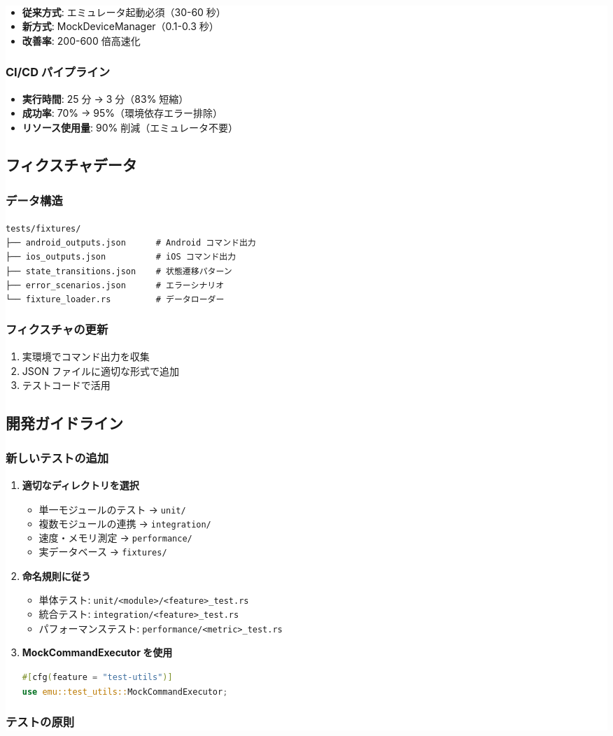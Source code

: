 - **従来方式**: エミュレータ起動必須（30-60 秒）
- **新方式**: MockDeviceManager（0.1-0.3 秒）
- **改善率**: 200-600 倍高速化

### CI/CD パイプライン

- **実行時間**: 25 分 → 3 分（83% 短縮）
- **成功率**: 70% → 95%（環境依存エラー排除）
- **リソース使用量**: 90% 削減（エミュレータ不要）

## フィクスチャデータ

### データ構造

```
tests/fixtures/
├── android_outputs.json      # Android コマンド出力
├── ios_outputs.json          # iOS コマンド出力
├── state_transitions.json    # 状態遷移パターン
├── error_scenarios.json      # エラーシナリオ
└── fixture_loader.rs         # データローダー
```

### フィクスチャの更新

1. 実環境でコマンド出力を収集
2. JSON ファイルに適切な形式で追加
3. テストコードで活用

## 開発ガイドライン

### 新しいテストの追加

1. **適切なディレクトリを選択**
   - 単一モジュールのテスト → `unit/`
   - 複数モジュールの連携 → `integration/`
   - 速度・メモリ測定 → `performance/`
   - 実データベース → `fixtures/`

2. **命名規則に従う**
   - 単体テスト: `unit/<module>/<feature>_test.rs`
   - 統合テスト: `integration/<feature>_test.rs`
   - パフォーマンステスト: `performance/<metric>_test.rs`

3. **MockCommandExecutor を使用**

   ```rust
   #[cfg(feature = "test-utils")]
   use emu::test_utils::MockCommandExecutor;
   ```

### テストの原則
